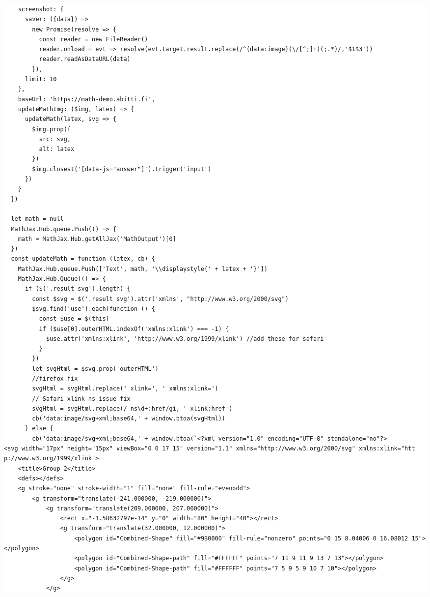 ``` {id="92iSNuzlQPWk" plugin="csPlugin" #Plugin3}
    screenshot: {
      saver: ({data}) =>
        new Promise(resolve => {
          const reader = new FileReader()
          reader.onload = evt => resolve(evt.target.result.replace(/^(data:image)(\/[^;]+)(;.*)/,'$1$3'))
          reader.readAsDataURL(data)
        }),
      limit: 10
    },
    baseUrl: 'https://math-demo.abitti.fi',
    updateMathImg: ($img, latex) => {
      updateMath(latex, svg => {
        $img.prop({
          src: svg,
          alt: latex
        })
        $img.closest('[data-js="answer"]').trigger('input')
      })
    }
  })

  let math = null
  MathJax.Hub.queue.Push(() => {
    math = MathJax.Hub.getAllJax('MathOutput')[0]
  })
  const updateMath = function (latex, cb) {
    MathJax.Hub.queue.Push(['Text', math, '\\displaystyle{' + latex + '}'])
    MathJax.Hub.Queue(() => {
      if ($('.result svg').length) {
        const $svg = $('.result svg').attr('xmlns', "http://www.w3.org/2000/svg")
        $svg.find('use').each(function () {
          const $use = $(this)
          if ($use[0].outerHTML.indexOf('xmlns:xlink') === -1) {
            $use.attr('xmlns:xlink', 'http://www.w3.org/1999/xlink') //add these for safari
          }
        })
        let svgHtml = $svg.prop('outerHTML')
        //firefox fix
        svgHtml = svgHtml.replace(' xlink=', ' xmlns:xlink=')
        // Safari xlink ns issue fix
        svgHtml = svgHtml.replace(/ ns\d+:href/gi, ' xlink:href')
        cb('data:image/svg+xml;base64,' + window.btoa(svgHtml))
      } else {
        cb('data:image/svg+xml;base64,' + window.btoa(`<?xml version="1.0" encoding="UTF-8" standalone="no"?>
<svg width="17px" height="15px" viewBox="0 0 17 15" version="1.1" xmlns="http://www.w3.org/2000/svg" xmlns:xlink="http://www.w3.org/1999/xlink">
    <title>Group 2</title>
    <defs></defs>
    <g stroke="none" stroke-width="1" fill="none" fill-rule="evenodd">
        <g transform="translate(-241.000000, -219.000000)">
            <g transform="translate(209.000000, 207.000000)">
                <rect x="-1.58632797e-14" y="0" width="80" height="40"></rect>
                <g transform="translate(32.000000, 12.000000)">
                    <polygon id="Combined-Shape" fill="#9B0000" fill-rule="nonzero" points="0 15 8.04006 0 16.08012 15"></polygon>
                    <polygon id="Combined-Shape-path" fill="#FFFFFF" points="7 11 9 11 9 13 7 13"></polygon>
                    <polygon id="Combined-Shape-path" fill="#FFFFFF" points="7 5 9 5 9 10 7 10"></polygon>
                </g>
            </g>
```